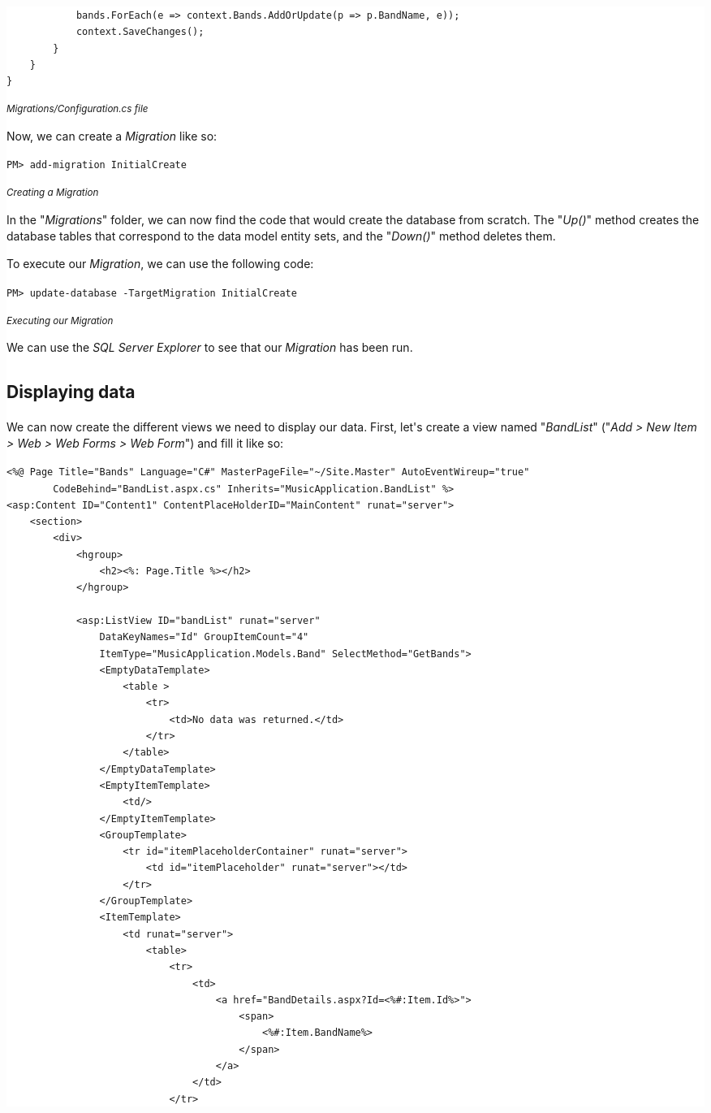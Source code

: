                 bands.ForEach(e => context.Bands.AddOrUpdate(p => p.BandName, e));
                context.SaveChanges();
            }
        }
    }
<small>_Migrations/Configuration.cs file_</small>

Now, we can create a _Migration_ like so:

    PM> add-migration InitialCreate
<small>_Creating a Migration_</small>

In the "_Migrations_" folder, we can now find the code that would create the database from scratch. The "_Up()_" method creates the database tables that correspond to the data model entity sets, and the "_Down()_" method deletes them.

To execute our _Migration_, we can use the following code:

    PM> update-database -TargetMigration InitialCreate
<small>_Executing our Migration_</small>

We can use the _SQL Server Explorer_ to see that our _Migration_ has been run.

## Displaying data ##

We can now create the different views we need to display our data. First, let's create a view named "_BandList_" ("_Add > New Item > Web > Web Forms > Web Form_") and fill it like so:

    <%@ Page Title="Bands" Language="C#" MasterPageFile="~/Site.Master" AutoEventWireup="true" 
            CodeBehind="BandList.aspx.cs" Inherits="MusicApplication.BandList" %>
    <asp:Content ID="Content1" ContentPlaceHolderID="MainContent" runat="server">
        <section>
            <div>
                <hgroup>
                    <h2><%: Page.Title %></h2>
                </hgroup>

                <asp:ListView ID="bandList" runat="server" 
                    DataKeyNames="Id" GroupItemCount="4"
                    ItemType="MusicApplication.Models.Band" SelectMethod="GetBands">
                    <EmptyDataTemplate>
                        <table >
                            <tr>
                                <td>No data was returned.</td>
                            </tr>
                        </table>
                    </EmptyDataTemplate>
                    <EmptyItemTemplate>
                        <td/>
                    </EmptyItemTemplate>
                    <GroupTemplate>
                        <tr id="itemPlaceholderContainer" runat="server">
                            <td id="itemPlaceholder" runat="server"></td>
                        </tr>
                    </GroupTemplate>
                    <ItemTemplate>
                        <td runat="server">
                            <table>
                                <tr>
                                    <td>
                                        <a href="BandDetails.aspx?Id=<%#:Item.Id%>">
                                            <span>
                                                <%#:Item.BandName%>
                                            </span>
                                        </a>
                                    </td>
                                </tr>